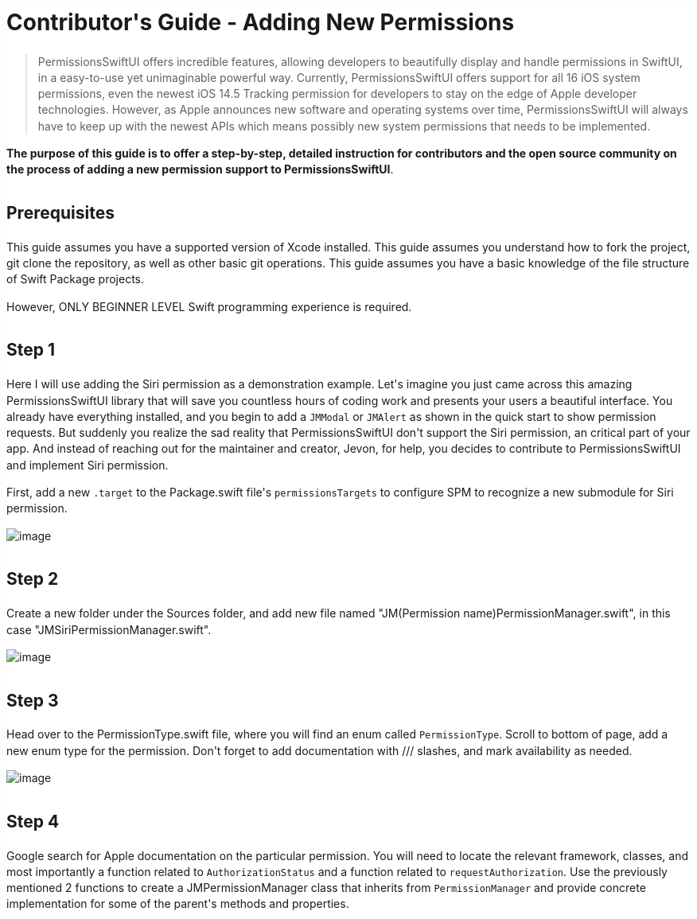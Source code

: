 # Contributor's Guide - Adding New Permissions
> PermissionsSwiftUI offers incredible features, allowing developers to beautifully display and handle permissions in SwiftUI, in a easy-to-use yet unimaginable powerful way. Currently, PermissionsSwiftUI offers support for all 16 iOS system permissions, even the newest iOS 14.5 Tracking permission for developers to stay on the edge of Apple developer technologies. However, as Apple announces new software and operating systems over time, PermissionsSwiftUI will always have to keep up with the newest APIs which means possibly new system permissions that needs to be implemented. 

**The purpose of this guide is to offer a step-by-step, detailed instruction for contributors and the open source community on the process of adding a new permission support to PermissionsSwiftUI**.

## Prerequisites
This guide assumes you have a supported version of Xcode installed. This guide assumes you understand how to fork the project, git clone the repository, as well as other basic git operations. This guide assumes you have a basic knowledge of the file structure of Swift Package projects. 

However, ONLY BEGINNER LEVEL Swift programming experience is required.

## Step 1
Here I will use adding the Siri permission as a demonstration example. Let's imagine you just came across this amazing PermissionsSwiftUI library that will save you countless hours of coding work and presents your users a beautiful interface. You already have everything installed, and you begin to add a `JMModal` or `JMAlert` as shown in the quick start to show permission requests. But suddenly you realize the sad reality that PermissionsSwiftUI don't support the Siri permission, an critical part of your app. And instead of reaching out for the maintainer and creator, Jevon, for help, you decides to contribute to PermissionsSwiftUI and implement Siri permission.

First, add a new `.target` to the Package.swift file's `permissionsTargets` to configure SPM to recognize a new submodule for Siri permission.

<img width="2560" alt="image" src="https://user-images.githubusercontent.com/64660730/121992862-4c3f5580-cd57-11eb-9851-aa9b6209aa73.png">

## Step 2
Create a new folder under the Sources folder, and add new file named "JM\(Permission name)PermissionManager.swift", in this case "JMSiriPermissionManager.swift".

<img width="411" alt="image" src="https://user-images.githubusercontent.com/64660730/121993003-9294b480-cd57-11eb-9d13-8ff3f6058ccb.png">

## Step 3
Head over to the PermissionType.swift file, where you will find an enum called `PermissionType`. Scroll to bottom of page, add a new enum type for the permission. Don't forget to add documentation with /// slashes, and mark availability as needed.

<img width="407" alt="image" src="https://user-images.githubusercontent.com/64660730/121993195-e1dae500-cd57-11eb-93d3-37bb3df55762.png">

## Step 4
Google search for Apple documentation on the particular permission. You will need to locate the relevant framework, classes, and most importantly a function related to `AuthorizationStatus` and a function related to `requestAuthorization`.
Use the previously mentioned 2 functions to create a JMPermissionManager class that inherits from `PermissionManager` and provide concrete implementation for some of the parent's methods and properties.
